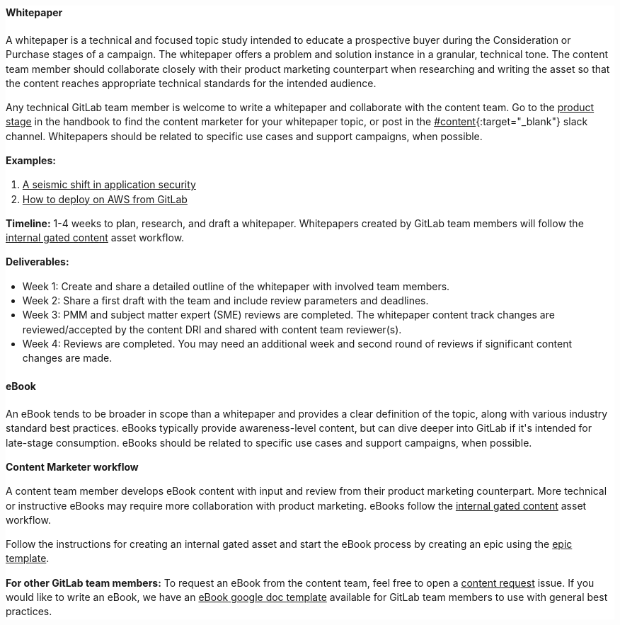 #### Whitepaper

A whitepaper is a technical and focused topic study intended to educate a prospective buyer during the Consideration or Purchase stages of a campaign. The whitepaper offers a problem and solution instance in a granular, technical tone. The content team member should collaborate closely with their product marketing counterpart when researching and writing the asset so that the content reaches appropriate technical standards for the intended audience.

Any technical GitLab team member is welcome to write a whitepaper and collaborate with the content team. Go to the [product stage](/handbook/product/categories/#devops-stages) in the handbook to find the content marketer for your whitepaper topic, or post in the [#content](https://gitlab.slack.com/archives/C2R1NED61){:target="_blank"} slack channel. Whitepapers should be related to specific use cases and support campaigns, when possible.

**Examples:**
1. [A seismic shift in application security](/resources/whitepaper-seismic-shift-application-security/)
2. [How to deploy on AWS from GitLab](/resources/whitepaper-deploy-aws-gitlab/)

**Timeline:** 1-4 weeks to plan, research, and draft a whitepaper. Whitepapers created by GitLab team members will follow the [internal gated content](/handbook/marketing/revenue-marketing/digital-marketing-programs/marketing-programs/gated-content/#internal-content-created-by-the-gitlab-team) asset workflow.

**Deliverables:**
* Week 1: Create and share a detailed outline of the whitepaper with involved team members.
* Week 2: Share a first draft with the team and include review parameters and deadlines.
* Week 3: PMM and subject matter expert (SME) reviews are completed. The whitepaper content track changes are reviewed/accepted by the content DRI and shared with content team reviewer(s).
* Week 4: Reviews are completed. You may need an additional week and second round of reviews if significant content changes are made.

#### eBook

An eBook tends to be broader in scope than a whitepaper and provides a clear definition of the topic, along with various industry standard best practices. eBooks typically provide awareness-level content, but can dive deeper into GitLab if it's intended for late-stage consumption. eBooks should be related to specific use cases and support campaigns, when possible.

**Content Marketer workflow**

A content team member develops eBook content with input and review from their product marketing counterpart. More technical or instructive eBooks may require more collaboration with product marketing. eBooks follow the [internal gated content](/handbook/marketing/revenue-marketing/digital-marketing-programs/marketing-programs/gated-content/#internal-content-created-by-the-gitlab-team) asset workflow.

Follow the instructions for creating an internal gated asset and start the eBook process by creating an epic using the [epic template](/handbook/marketing/revenue-marketing/digital-marketing-programs/marketing-programs/gated-content/#organizing-content-pillar-epics-and-issues). 

**For other GitLab team members:** To request an eBook from the content team, feel free to open a [content request](https://gitlab.com/gitlab-com/marketing/inbound-marketing/global-content/content-marketing/-/issues/new?issue%5Bassignee_id%5D=&issue%5Bmilestone_id%5D=#) issue. If you would like to write an eBook, we have an [eBook google doc template](https://docs.google.com/document/d/1V944SVbjBxUVMtZiWIS-Baoxc7Ui-gjq3fCYf8tK0D4/edit?usp=sharing) available for GitLab team members to use with general best practices.
